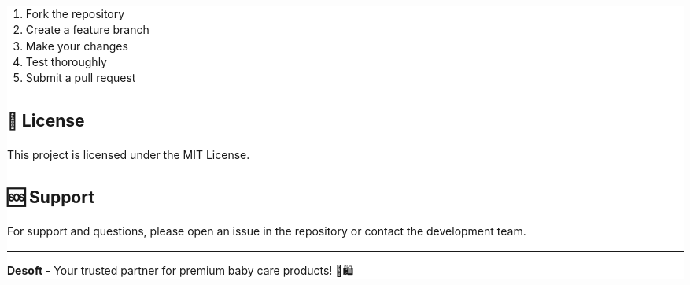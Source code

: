1. Fork the repository
2. Create a feature branch
3. Make your changes
4. Test thoroughly
5. Submit a pull request

## 📝 License

This project is licensed under the MIT License.

## 🆘 Support

For support and questions, please open an issue in the repository or contact the development team.

---

**Desoft** - Your trusted partner for premium baby care products! 👶🛍️

